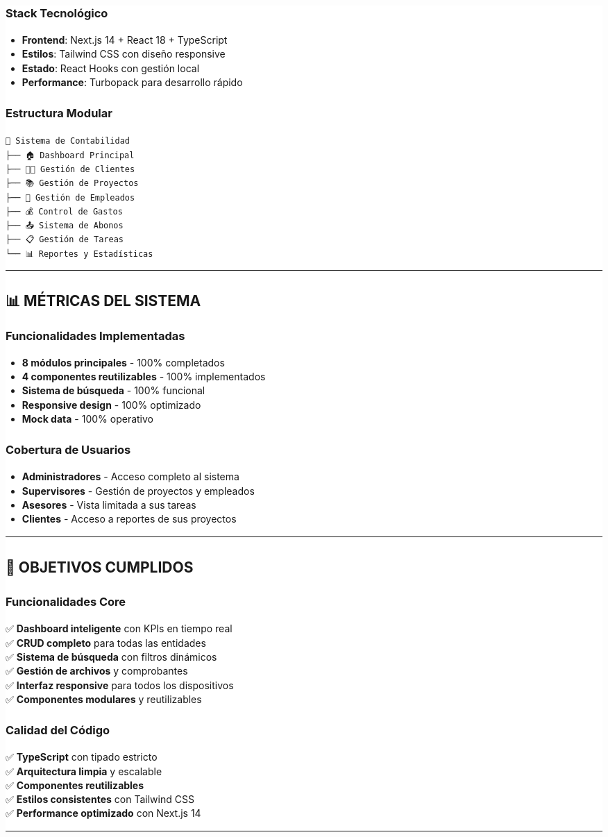 ### **Stack Tecnológico**
- **Frontend**: Next.js 14 + React 18 + TypeScript
- **Estilos**: Tailwind CSS con diseño responsive
- **Estado**: React Hooks con gestión local
- **Performance**: Turbopack para desarrollo rápido

### **Estructura Modular**
```
📁 Sistema de Contabilidad
├── 🏠 Dashboard Principal
├── 👨‍🏫 Gestión de Clientes
├── 📚 Gestión de Proyectos
├── 👥 Gestión de Empleados
├── 💰 Control de Gastos
├── 📤 Sistema de Abonos
├── 📋 Gestión de Tareas
└── 📊 Reportes y Estadísticas
```

---

## 📊 **MÉTRICAS DEL SISTEMA**

### **Funcionalidades Implementadas**
- **8 módulos principales** - 100% completados
- **4 componentes reutilizables** - 100% implementados
- **Sistema de búsqueda** - 100% funcional
- **Responsive design** - 100% optimizado
- **Mock data** - 100% operativo

### **Cobertura de Usuarios**
- **Administradores** - Acceso completo al sistema
- **Supervisores** - Gestión de proyectos y empleados
- **Asesores** - Vista limitada a sus tareas
- **Clientes** - Acceso a reportes de sus proyectos

---

## 🎯 **OBJETIVOS CUMPLIDOS**

### **Funcionalidades Core**
✅ **Dashboard inteligente** con KPIs en tiempo real  
✅ **CRUD completo** para todas las entidades  
✅ **Sistema de búsqueda** con filtros dinámicos  
✅ **Gestión de archivos** y comprobantes  
✅ **Interfaz responsive** para todos los dispositivos  
✅ **Componentes modulares** y reutilizables  

### **Calidad del Código**
✅ **TypeScript** con tipado estricto  
✅ **Arquitectura limpia** y escalable  
✅ **Componentes reutilizables**  
✅ **Estilos consistentes** con Tailwind CSS  
✅ **Performance optimizado** con Next.js 14  

---